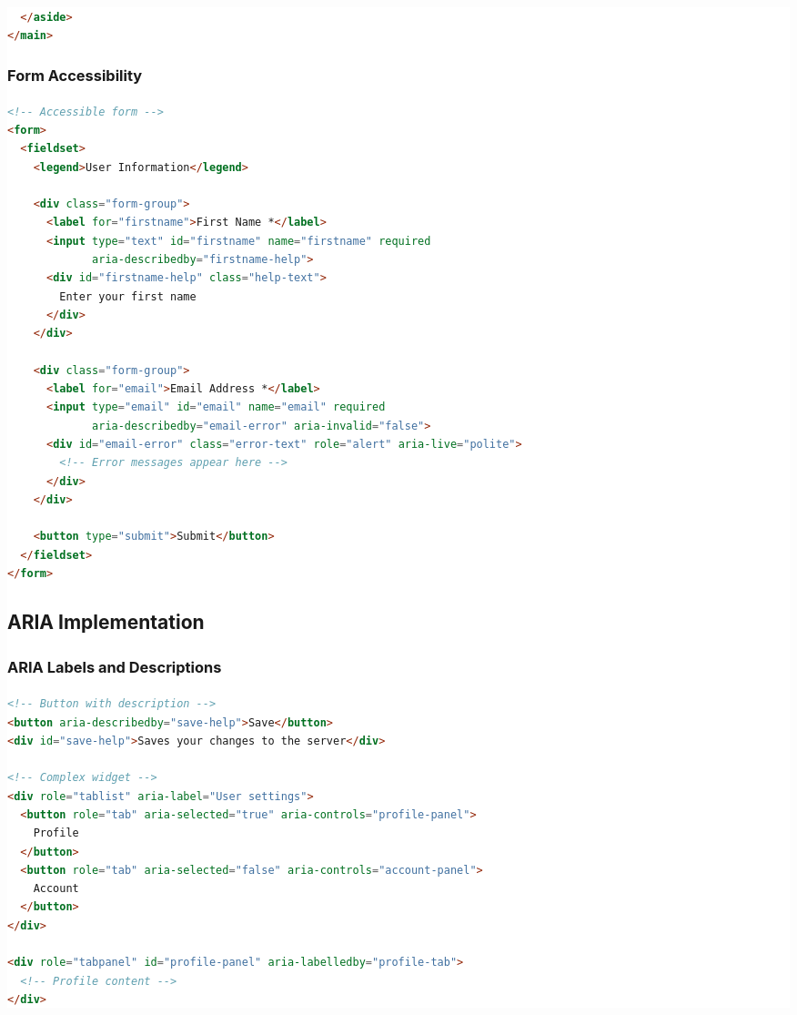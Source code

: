 ```html
  </aside>
</main>
```

### Form Accessibility
```html
<!-- Accessible form -->
<form>
  <fieldset>
    <legend>User Information</legend>
    
    <div class="form-group">
      <label for="firstname">First Name *</label>
      <input type="text" id="firstname" name="firstname" required
             aria-describedby="firstname-help">
      <div id="firstname-help" class="help-text">
        Enter your first name
      </div>
    </div>
    
    <div class="form-group">
      <label for="email">Email Address *</label>
      <input type="email" id="email" name="email" required
             aria-describedby="email-error" aria-invalid="false">
      <div id="email-error" class="error-text" role="alert" aria-live="polite">
        <!-- Error messages appear here -->
      </div>
    </div>
    
    <button type="submit">Submit</button>
  </fieldset>
</form>
```

## ARIA Implementation

### ARIA Labels and Descriptions
```html
<!-- Button with description -->
<button aria-describedby="save-help">Save</button>
<div id="save-help">Saves your changes to the server</div>

<!-- Complex widget -->
<div role="tablist" aria-label="User settings">
  <button role="tab" aria-selected="true" aria-controls="profile-panel">
    Profile
  </button>
  <button role="tab" aria-selected="false" aria-controls="account-panel">
    Account
  </button>
</div>

<div role="tabpanel" id="profile-panel" aria-labelledby="profile-tab">
  <!-- Profile content -->
</div>
```
